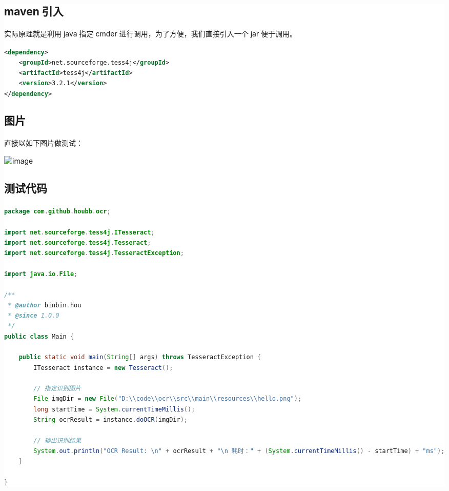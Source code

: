 ## maven 引入

实际原理就是利用 java 指定 cmder 进行调用，为了方便，我们直接引入一个 jar 便于调用。

```xml
<dependency>
    <groupId>net.sourceforge.tess4j</groupId>
    <artifactId>tess4j</artifactId>
    <version>3.2.1</version>
</dependency>
```

## 图片

直接以如下图片做测试：

![image](https://user-images.githubusercontent.com/18375710/72053053-40996500-3301-11ea-92a2-942ade6dd092.png)


## 测试代码

```java
package com.github.houbb.ocr;

import net.sourceforge.tess4j.ITesseract;
import net.sourceforge.tess4j.Tesseract;
import net.sourceforge.tess4j.TesseractException;

import java.io.File;

/**
 * @author binbin.hou
 * @since 1.0.0
 */
public class Main {

    public static void main(String[] args) throws TesseractException {
        ITesseract instance = new Tesseract();

        // 指定识别图片
        File imgDir = new File("D:\\code\\ocr\\src\\main\\resources\\hello.png");
        long startTime = System.currentTimeMillis();
        String ocrResult = instance.doOCR(imgDir);

        // 输出识别结果
        System.out.println("OCR Result: \n" + ocrResult + "\n 耗时：" + (System.currentTimeMillis() - startTime) + "ms");
    }

}
```
